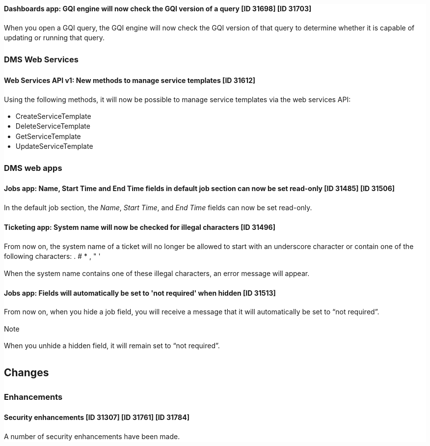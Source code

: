 #### Dashboards app: GQI engine will now check the GQI version of a query \[ID 31698\] \[ID 31703\]

When you open a GQI query, the GQI engine will now check the GQI version of that query to determine whether it is capable of updating or running that query.

### DMS Web Services

#### Web Services API v1: New methods to manage service templates \[ID 31612\]

Using the following methods, it will now be possible to manage service templates via the web services API:

- CreateServiceTemplate
- DeleteServiceTemplate
- GetServiceTemplate
- UpdateServiceTemplate

### DMS web apps

#### Jobs app: Name, Start Time and End Time fields in default job section can now be set read-only \[ID 31485\] \[ID 31506\]

In the default job section, the *Name*, *Start Time*, and *End Time* fields can now be set read-only.

#### Ticketing app: System name will now be checked for illegal characters \[ID 31496\]

From now on, the system name of a ticket will no longer be allowed to start with an underscore character or contain one of the following characters: . # \* , " '

When the system name contains one of these illegal characters, an error message will appear.

#### Jobs app: Fields will automatically be set to 'not required' when hidden \[ID 31513\]

From now on, when you hide a job field, you will receive a message that it will automatically be set to “not required”.

> [!NOTE]
> When you unhide a hidden field, it will remain set to “not required”.

## Changes

### Enhancements

#### Security enhancements \[ID 31307\] \[ID 31761\] \[ID 31784\]

A number of security enhancements have been made.
